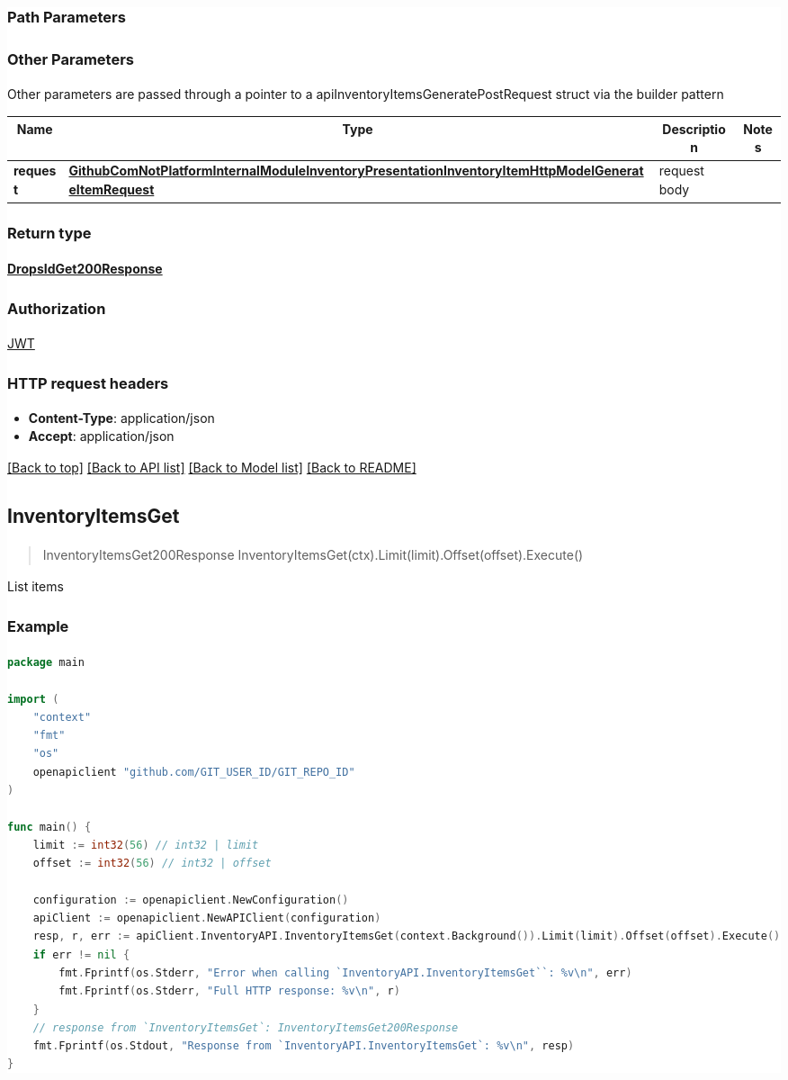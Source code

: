 ### Path Parameters



### Other Parameters

Other parameters are passed through a pointer to a apiInventoryItemsGeneratePostRequest struct via the builder pattern


Name | Type | Description  | Notes
------------- | ------------- | ------------- | -------------
 **request** | [**GithubComNotPlatformInternalModuleInventoryPresentationInventoryItemHttpModelGenerateItemRequest**](GithubComNotPlatformInternalModuleInventoryPresentationInventoryItemHttpModelGenerateItemRequest.md) | request body | 

### Return type

[**DropsIdGet200Response**](DropsIdGet200Response.md)

### Authorization

[JWT](../README.md#JWT)

### HTTP request headers

- **Content-Type**: application/json
- **Accept**: application/json

[[Back to top]](#) [[Back to API list]](../README.md#documentation-for-api-endpoints)
[[Back to Model list]](../README.md#documentation-for-models)
[[Back to README]](../README.md)


## InventoryItemsGet

> InventoryItemsGet200Response InventoryItemsGet(ctx).Limit(limit).Offset(offset).Execute()

List items

### Example

```go
package main

import (
	"context"
	"fmt"
	"os"
	openapiclient "github.com/GIT_USER_ID/GIT_REPO_ID"
)

func main() {
	limit := int32(56) // int32 | limit
	offset := int32(56) // int32 | offset

	configuration := openapiclient.NewConfiguration()
	apiClient := openapiclient.NewAPIClient(configuration)
	resp, r, err := apiClient.InventoryAPI.InventoryItemsGet(context.Background()).Limit(limit).Offset(offset).Execute()
	if err != nil {
		fmt.Fprintf(os.Stderr, "Error when calling `InventoryAPI.InventoryItemsGet``: %v\n", err)
		fmt.Fprintf(os.Stderr, "Full HTTP response: %v\n", r)
	}
	// response from `InventoryItemsGet`: InventoryItemsGet200Response
	fmt.Fprintf(os.Stdout, "Response from `InventoryAPI.InventoryItemsGet`: %v\n", resp)
}
```